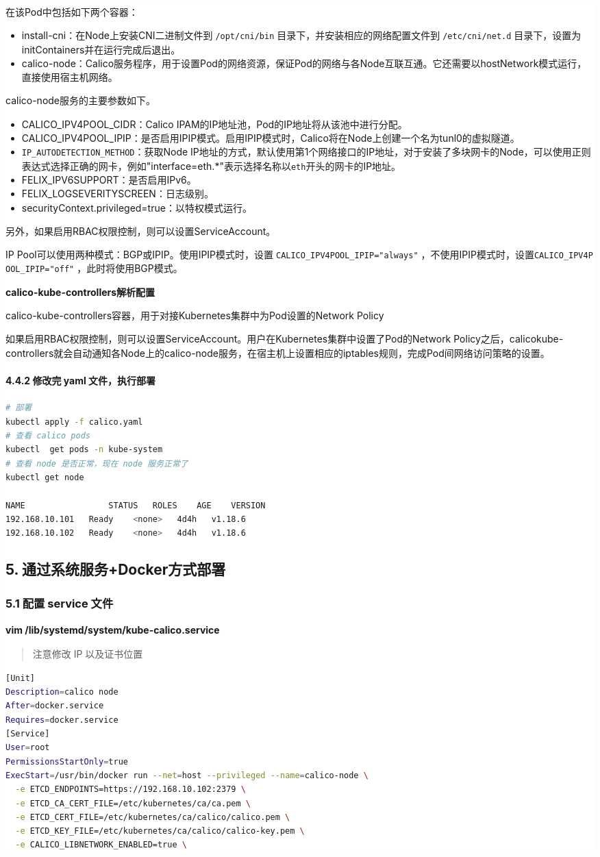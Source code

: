 在该Pod中包括如下两个容器：

- install-cni：在Node上安装CNI二进制文件到 `/opt/cni/bin` 目录下，并安装相应的网络配置文件到 `/etc/cni/net.d` 目录下，设置为initContainers并在运行完成后退出。
- calico-node：Calico服务程序，用于设置Pod的网络资源，保证Pod的网络与各Node互联互通。它还需要以hostNetwork模式运行，直接使用宿主机网络。

calico-node服务的主要参数如下。

- CALICO_IPV4POOL_CIDR：Calico IPAM的IP地址池，Pod的IP地址将从该池中进行分配。
- CALICO_IPV4POOL_IPIP：是否启用IPIP模式。启用IPIP模式时，Calico将在Node上创建一个名为tunl0的虚拟隧道。
- `IP_AUTODETECTION_METHOD`：获取Node IP地址的方式，默认使用第1个网络接口的IP地址，对于安装了多块网卡的Node，可以使用正则表达式选择正确的网卡，例如"interface=eth.*"表示选择名称以`eth`开头的网卡的IP地址。
- FELIX_IPV6SUPPORT：是否启用IPv6。
- FELIX_LOGSEVERITYSCREEN：日志级别。
- securityContext.privileged=true：以特权模式运行。

另外，如果启用RBAC权限控制，则可以设置ServiceAccount。

IP Pool可以使用两种模式：BGP或IPIP。使用IPIP模式时，设置 `CALICO_IPV4POOL_IPIP="always"` ，不使用IPIP模式时，设置`CALICO_IPV4POOL_IPIP="off"` ，此时将使用BGP模式。



**calico-kube-controllers解析配置**

calico-kube-controllers容器，用于对接Kubernetes集群中为Pod设置的Network Policy

如果启用RBAC权限控制，则可以设置ServiceAccount。用户在Kubernetes集群中设置了Pod的Network Policy之后，calicokube-controllers就会自动通知各Node上的calico-node服务，在宿主机上设置相应的iptables规则，完成Pod间网络访问策略的设置。

#### 4.4.2 修改完 yaml 文件，执行部署

```bash
# 部署
kubectl apply -f calico.yaml
# 查看 calico pods
kubectl  get pods -n kube-system
# 查看 node 是否正常，现在 node 服务正常了
kubectl get node

NAME       			 STATUS   ROLES    AGE    VERSION
192.168.10.101   Ready    <none>   4d4h   v1.18.6
192.168.10.102   Ready    <none>   4d4h   v1.18.6

```



## 5. 通过系统服务+Docker方式部署

### 5.1 配置 service 文件

**vim /lib/systemd/system/kube-calico.service**

> 注意修改 IP 以及证书位置

```bash
[Unit]
Description=calico node
After=docker.service
Requires=docker.service
[Service]
User=root
PermissionsStartOnly=true
ExecStart=/usr/bin/docker run --net=host --privileged --name=calico-node \
  -e ETCD_ENDPOINTS=https://192.168.10.102:2379 \
  -e ETCD_CA_CERT_FILE=/etc/kubernetes/ca/ca.pem \
  -e ETCD_CERT_FILE=/etc/kubernetes/ca/calico/calico.pem \
  -e ETCD_KEY_FILE=/etc/kubernetes/ca/calico/calico-key.pem \
  -e CALICO_LIBNETWORK_ENABLED=true \
```